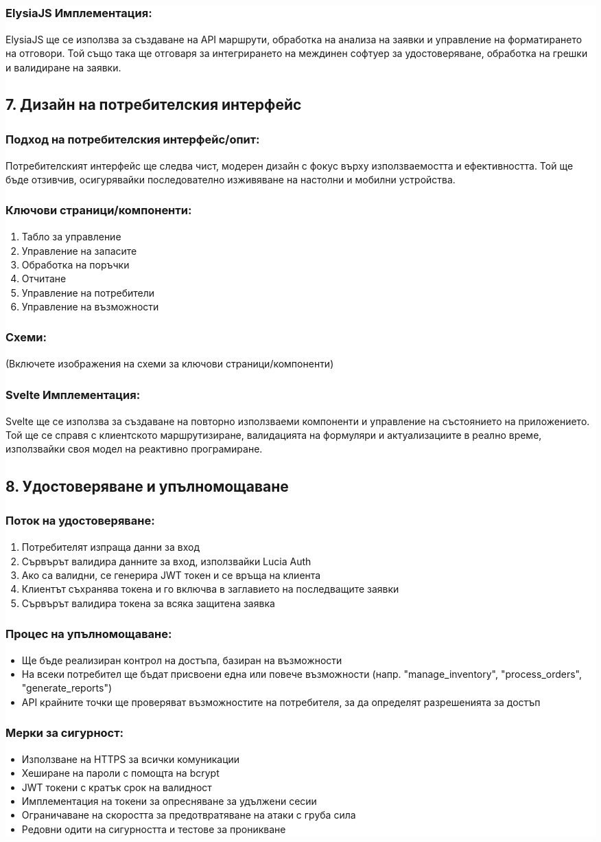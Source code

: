 ### ElysiaJS Имплементация:
ElysiaJS ще се използва за създаване на API маршрути, обработка на анализа на заявки и управление на форматирането на отговори. Той също така ще отговаря за интегрирането на междинен софтуер за удостоверяване, обработка на грешки и валидиране на заявки.

## 7. Дизайн на потребителския интерфейс

### Подход на потребителския интерфейс/опит:
Потребителският интерфейс ще следва чист, модерен дизайн с фокус върху използваемостта и ефективността. Той ще бъде отзивчив, осигурявайки последователно изживяване на настолни и мобилни устройства.

### Ключови страници/компоненти:
1. Табло за управление
2. Управление на запасите
3. Обработка на поръчки
4. Отчитане
5. Управление на потребители
6. Управление на възможности

### Схеми:
(Включете изображения на схеми за ключови страници/компоненти)

### Svelte Имплементация:
Svelte ще се използва за създаване на повторно използваеми компоненти и управление на състоянието на приложението. Той ще се справя с клиентското маршрутизиране, валидацията на формуляри и актуализациите в реално време, използвайки своя модел на реактивно програмиране.

## 8. Удостоверяване и упълномощаване

### Поток на удостоверяване:
1. Потребителят изпраща данни за вход
2. Сървърът валидира данните за вход, използвайки Lucia Auth
3. Ако са валидни, се генерира JWT токен и се връща на клиента
4. Клиентът съхранява токена и го включва в заглавието на последващите заявки
5. Сървърът валидира токена за всяка защитена заявка

### Процес на упълномощаване:
- Ще бъде реализиран контрол на достъпа, базиран на възможности
- На всеки потребител ще бъдат присвоени една или повече възможности (напр. "manage_inventory", "process_orders", "generate_reports")
- API крайните точки ще проверяват възможностите на потребителя, за да определят разрешенията за достъп

### Мерки за сигурност:
- Използване на HTTPS за всички комуникации
- Хеширане на пароли с помощта на bcrypt
- JWT токени с кратък срок на валидност
- Имплементация на токени за опресняване за удължени сесии
- Ограничаване на скоростта за предотвратяване на атаки с груба сила
- Редовни одити на сигурността и тестове за проникване
